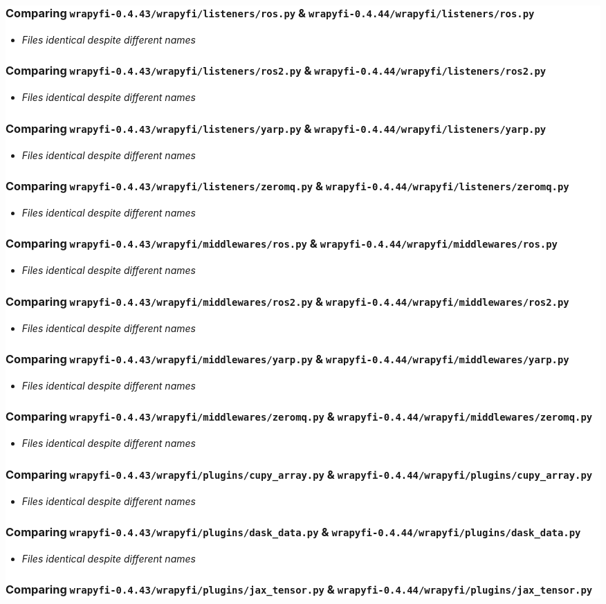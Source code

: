 ### Comparing `wrapyfi-0.4.43/wrapyfi/listeners/ros.py` & `wrapyfi-0.4.44/wrapyfi/listeners/ros.py`

 * *Files identical despite different names*

### Comparing `wrapyfi-0.4.43/wrapyfi/listeners/ros2.py` & `wrapyfi-0.4.44/wrapyfi/listeners/ros2.py`

 * *Files identical despite different names*

### Comparing `wrapyfi-0.4.43/wrapyfi/listeners/yarp.py` & `wrapyfi-0.4.44/wrapyfi/listeners/yarp.py`

 * *Files identical despite different names*

### Comparing `wrapyfi-0.4.43/wrapyfi/listeners/zeromq.py` & `wrapyfi-0.4.44/wrapyfi/listeners/zeromq.py`

 * *Files identical despite different names*

### Comparing `wrapyfi-0.4.43/wrapyfi/middlewares/ros.py` & `wrapyfi-0.4.44/wrapyfi/middlewares/ros.py`

 * *Files identical despite different names*

### Comparing `wrapyfi-0.4.43/wrapyfi/middlewares/ros2.py` & `wrapyfi-0.4.44/wrapyfi/middlewares/ros2.py`

 * *Files identical despite different names*

### Comparing `wrapyfi-0.4.43/wrapyfi/middlewares/yarp.py` & `wrapyfi-0.4.44/wrapyfi/middlewares/yarp.py`

 * *Files identical despite different names*

### Comparing `wrapyfi-0.4.43/wrapyfi/middlewares/zeromq.py` & `wrapyfi-0.4.44/wrapyfi/middlewares/zeromq.py`

 * *Files identical despite different names*

### Comparing `wrapyfi-0.4.43/wrapyfi/plugins/cupy_array.py` & `wrapyfi-0.4.44/wrapyfi/plugins/cupy_array.py`

 * *Files identical despite different names*

### Comparing `wrapyfi-0.4.43/wrapyfi/plugins/dask_data.py` & `wrapyfi-0.4.44/wrapyfi/plugins/dask_data.py`

 * *Files identical despite different names*

### Comparing `wrapyfi-0.4.43/wrapyfi/plugins/jax_tensor.py` & `wrapyfi-0.4.44/wrapyfi/plugins/jax_tensor.py`
